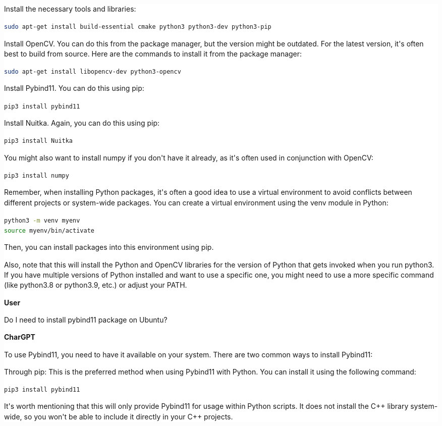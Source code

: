 Install the necessary tools and libraries:
```bash
sudo apt-get install build-essential cmake python3 python3-dev python3-pip
```

Install OpenCV. You can do this from the package manager, but the version might be outdated. For the latest version, it's often best to build from source. Here are the commands to install it from the package manager:

```bash
sudo apt-get install libopencv-dev python3-opencv
```
Install Pybind11. You can do this using pip:
```bash
pip3 install pybind11
```
Install Nuitka. Again, you can do this using pip:
```bash
pip3 install Nuitka
```
You might also want to install numpy if you don't have it already, as it's often used in conjunction with OpenCV:
```bash
pip3 install numpy
```
Remember, when installing Python packages, it's often a good idea to use a virtual environment to avoid conflicts between different projects or system-wide packages. You can create a virtual environment using the venv module in Python:

```bash
python3 -m venv myenv
source myenv/bin/activate
```
Then, you can install packages into this environment using pip.

Also, note that this will install the Python and OpenCV libraries for the version of Python that gets invoked when you run python3. If you have multiple versions of Python installed and want to use a specific one, you might need to use a more specific command (like python3.8 or python3.9, etc.) or adjust your PATH.

**User**

Do I need to install pybind11 package on Ubuntu?

**CharGPT**

To use Pybind11, you need to have it available on your system. There are two common ways to install Pybind11:

Through pip: This is the preferred method when using Pybind11 with Python. You can install it using the following command:

```bash
pip3 install pybind11
```
It's worth mentioning that this will only provide Pybind11 for usage within Python scripts. It does not install the C++ library system-wide, so you won't be able to include it directly in your C++ projects.
